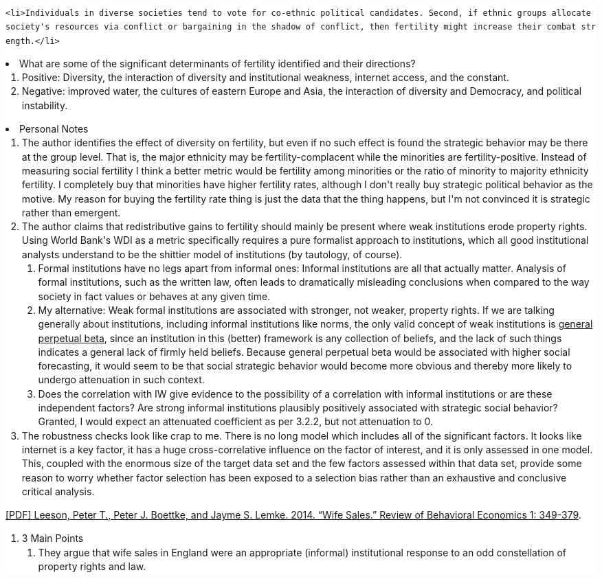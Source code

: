  	<li>Individuals in diverse societies tend to vote for co-ethnic political candidates. Second, if ethnic groups allocate society's resources via conflict or bargaining in the shadow of conflict, then fertility might increase their combat strength.</li>
</ol>
</li>
 	<li>What are some of the significant determinants of fertility identified and their directions?
<ol>
 	<li>Positive: Diversity, the interaction of diversity and institutional weakness, internet access, and the constant.</li>
 	<li>Negative: improved water, the cultures of eastern Europe and Asia, the interaction of diversity and Democracy, and political instability.</li>
</ol>
</li>
</ol>
</li>
 	<li>Personal Notes
<ol>
 	<li>The author identifies the effect of diversity on fertility, but even if no such effect is found the strategic behavior may be there at the group level. That is, the major ethnicity may be fertility-complacent while the minorities are fertility-positive. Instead of measuring social fertility I think a better metric would be fertility among minorities or the ratio of minority to majority ethnicity fertility. I completely buy that minorities have higher fertility rates, although I don't really buy strategic political behavior as the motive. My reason for buying the fertility rate thing is just the data that the thing happens, but I'm not convinced it is strategic rather than emergent.</li>
 	<li>The author claims that redistributive gains to fertility should mainly be present where weak institutions erode property rights. Using World Bank's WDI as a metric specifically requires a pure formalist approach to institutions, which all good institutional analysts understand to be the shittier model of institutions (by tautology, of course).
<ol>
 	<li>Formal institutions have no legs apart from informal ones: Informal institutions are all that actually matter. Analysis of formal institutions, such as the written law, often leads to dramatically misleading conclusions when compared to the way society in fact values or behaves at any given time.</li>
 	<li>My alternative: Weak formal institutions are associated with stronger, not weaker, property rights. If we are talking generally about institutions, including informal institutions like norms, the only valid concept of weak institutions is <a href=\"http://econlog.econlib.org/archives/2015/10/superforecastin.html\">general perpetual beta</a>, since an institution in this (better) framework is any collection of beliefs, and the lack of such things indicates a general lack of firmly held beliefs. Because general perpetual beta would be associated with higher social forecasting, it would seem to be that social strategic behavior would become more obvious and thereby more likely to undergo attenuation in such context.</li>
 	<li>Does the correlation with IW give evidence to the possibility of a correlation with informal institutions or are these independent factors? Are strong informal institutions plausibly positively associated with strategic social behavior? Granted, I would expect an attenuated coefficient as per 3.2.2, but not attenuation to 0.</li>
</ol>
</li>
 	<li>The robustness checks look like crap to me. There is no long model which includes all of the significant factors. It looks like internet is a key factor, it has a huge cross-correlative influence on the factor of interest, and it is only assessed in one model. This, coupled with the enormous size of the target data set and the few factors assessed within that data set, provide some reason to worry whether factor selection has been exposed to a selection bias rather than an exhaustive and conclusive critical analysis.</li>
</ol>
</li>
</ol>
<a href=\"http://www.peterleeson.com/Wife_Sales.pdf\">[PDF] Leeson, Peter T., Peter J. Boettke, and Jayme S. Lemke. 2014. “Wife Sales.” Review of Behavioral Economics 1: 349-379</a>.
<ol>
 	<li>3 Main Points
<ol>
 	<li>They argue that wife sales in England were an appropriate (informal) institutional response to an odd constellation of property rights and law.
<ol>